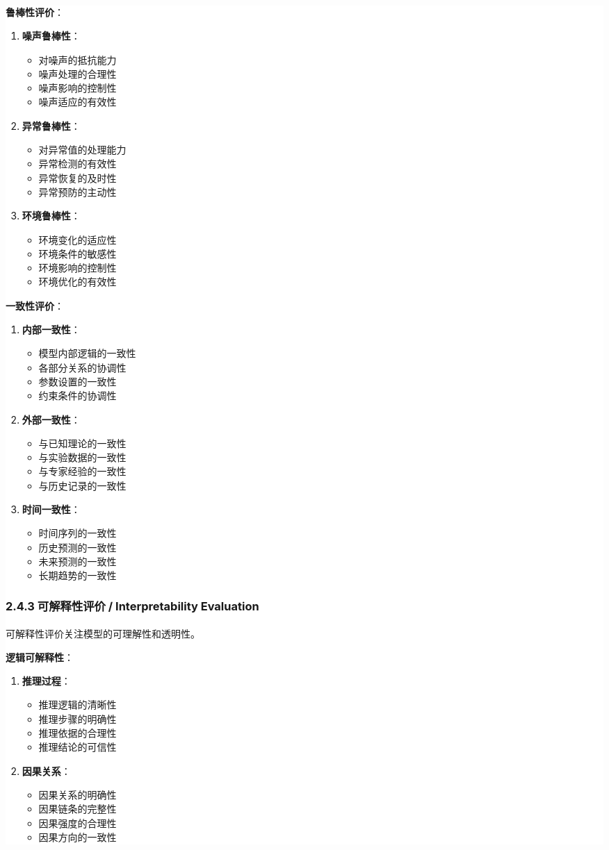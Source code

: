 **鲁棒性评价**：

1. **噪声鲁棒性**：
   - 对噪声的抵抗能力
   - 噪声处理的合理性
   - 噪声影响的控制性
   - 噪声适应的有效性

2. **异常鲁棒性**：
   - 对异常值的处理能力
   - 异常检测的有效性
   - 异常恢复的及时性
   - 异常预防的主动性

3. **环境鲁棒性**：
   - 环境变化的适应性
   - 环境条件的敏感性
   - 环境影响的控制性
   - 环境优化的有效性

**一致性评价**：

1. **内部一致性**：
   - 模型内部逻辑的一致性
   - 各部分关系的协调性
   - 参数设置的一致性
   - 约束条件的协调性

2. **外部一致性**：
   - 与已知理论的一致性
   - 与实验数据的一致性
   - 与专家经验的一致性
   - 与历史记录的一致性

3. **时间一致性**：
   - 时间序列的一致性
   - 历史预测的一致性
   - 未来预测的一致性
   - 长期趋势的一致性

### 2.4.3 可解释性评价 / Interpretability Evaluation

可解释性评价关注模型的可理解性和透明性。

**逻辑可解释性**：

1. **推理过程**：
   - 推理逻辑的清晰性
   - 推理步骤的明确性
   - 推理依据的合理性
   - 推理结论的可信性

2. **因果关系**：
   - 因果关系的明确性
   - 因果链条的完整性
   - 因果强度的合理性
   - 因果方向的一致性
